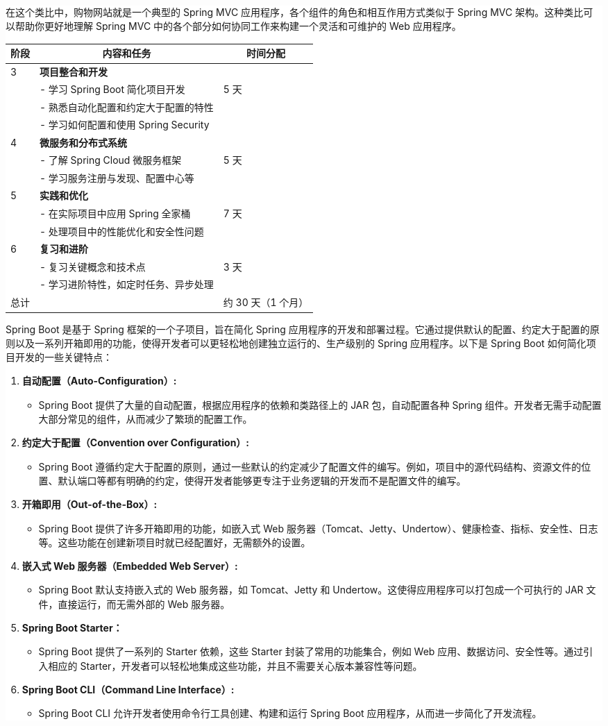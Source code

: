 在这个类比中，购物网站就是一个典型的 Spring MVC 应用程序，各个组件的角色和相互作用方式类似于 Spring MVC 架构。这种类比可以帮助你更好地理解 Spring MVC 中的各个部分如何协同工作来构建一个灵活和可维护的 Web 应用程序。

| 阶段 | 内容和任务                           | 时间分配                |
|------|--------------------------------------|-------------------------|
| 3    | **项目整合和开发**                   |                         |
|      | - 学习 Spring Boot 简化项目开发      | 5 天                    |
|      | - 熟悉自动化配置和约定大于配置的特性 |                         |
|      | - 学习如何配置和使用 Spring Security |                         |
| 4    | **微服务和分布式系统**              |                         |
|      | - 了解 Spring Cloud 微服务框架      | 5 天                    |
|      | - 学习服务注册与发现、配置中心等    |                         |
| 5    | **实践和优化**                      |                         |
|      | - 在实际项目中应用 Spring 全家桶   | 7 天                    |
|      | - 处理项目中的性能优化和安全性问题   |                         |
| 6    | **复习和进阶**                      |                         |
|      | - 复习关键概念和技术点              | 3 天                    |
|      | - 学习进阶特性，如定时任务、异步处理 |                         |
| 总计 |                                      | 约 30 天（1 个月）     |

Spring Boot 是基于 Spring 框架的一个子项目，旨在简化 Spring 应用程序的开发和部署过程。它通过提供默认的配置、约定大于配置的原则以及一系列开箱即用的功能，使得开发者可以更轻松地创建独立运行的、生产级别的 Spring 应用程序。以下是 Spring Boot 如何简化项目开发的一些关键特点：

1. **自动配置（Auto-Configuration）:**
   - Spring Boot 提供了大量的自动配置，根据应用程序的依赖和类路径上的 JAR 包，自动配置各种 Spring 组件。开发者无需手动配置大部分常见的组件，从而减少了繁琐的配置工作。

2. **约定大于配置（Convention over Configuration）:**
   - Spring Boot 遵循约定大于配置的原则，通过一些默认的约定减少了配置文件的编写。例如，项目中的源代码结构、资源文件的位置、默认端口等都有明确的约定，使得开发者能够更专注于业务逻辑的开发而不是配置文件的编写。

3. **开箱即用（Out-of-the-Box）:**
   - Spring Boot 提供了许多开箱即用的功能，如嵌入式 Web 服务器（Tomcat、Jetty、Undertow）、健康检查、指标、安全性、日志等。这些功能在创建新项目时就已经配置好，无需额外的设置。

4. **嵌入式 Web 服务器（Embedded Web Server）:**
   - Spring Boot 默认支持嵌入式的 Web 服务器，如 Tomcat、Jetty 和 Undertow。这使得应用程序可以打包成一个可执行的 JAR 文件，直接运行，而无需外部的 Web 服务器。

5. **Spring Boot Starter：**
   - Spring Boot 提供了一系列的 Starter 依赖，这些 Starter 封装了常用的功能集合，例如 Web 应用、数据访问、安全性等。通过引入相应的 Starter，开发者可以轻松地集成这些功能，并且不需要关心版本兼容性等问题。

6. **Spring Boot CLI（Command Line Interface）:**
   - Spring Boot CLI 允许开发者使用命令行工具创建、构建和运行 Spring Boot 应用程序，从而进一步简化了开发流程。
